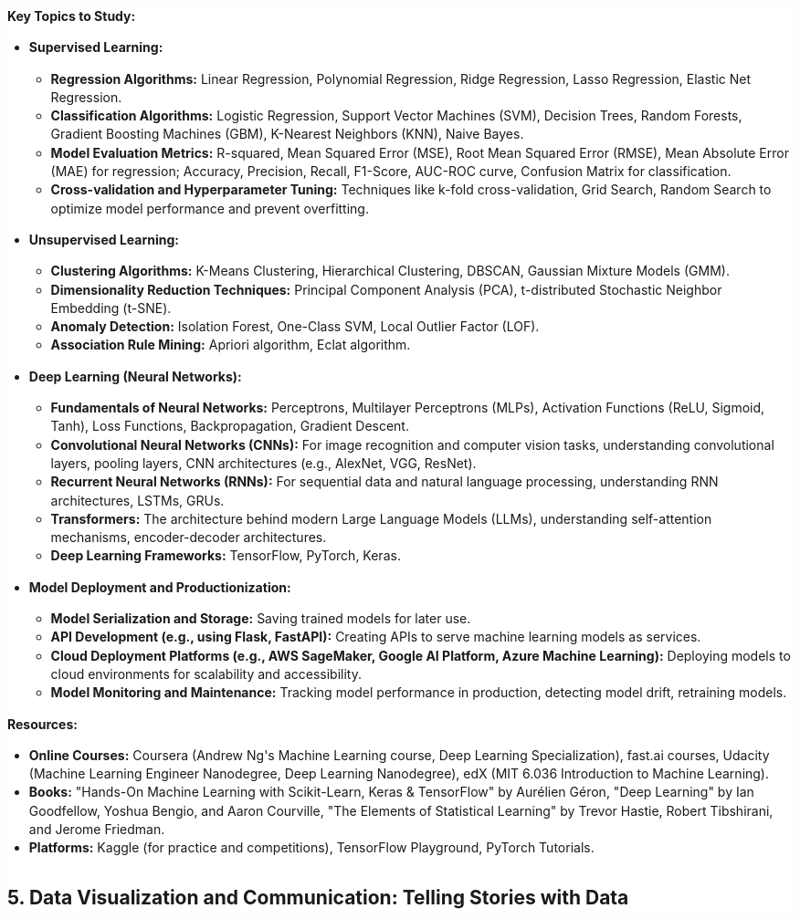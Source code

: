 **Key Topics to Study:**

*   **Supervised Learning:**
    *   **Regression Algorithms:** Linear Regression, Polynomial Regression, Ridge Regression, Lasso Regression, Elastic Net Regression.
    *   **Classification Algorithms:** Logistic Regression, Support Vector Machines (SVM), Decision Trees, Random Forests, Gradient Boosting Machines (GBM), K-Nearest Neighbors (KNN), Naive Bayes.
    *   **Model Evaluation Metrics:**  R-squared, Mean Squared Error (MSE), Root Mean Squared Error (RMSE), Mean Absolute Error (MAE) for regression; Accuracy, Precision, Recall, F1-Score, AUC-ROC curve, Confusion Matrix for classification.
    *   **Cross-validation and Hyperparameter Tuning:** Techniques like k-fold cross-validation, Grid Search, Random Search to optimize model performance and prevent overfitting.

*   **Unsupervised Learning:**
    *   **Clustering Algorithms:** K-Means Clustering, Hierarchical Clustering, DBSCAN, Gaussian Mixture Models (GMM).
    *   **Dimensionality Reduction Techniques:** Principal Component Analysis (PCA), t-distributed Stochastic Neighbor Embedding (t-SNE).
    *   **Anomaly Detection:**  Isolation Forest, One-Class SVM, Local Outlier Factor (LOF).
    *   **Association Rule Mining:**  Apriori algorithm, Eclat algorithm.

*   **Deep Learning (Neural Networks):**
    *   **Fundamentals of Neural Networks:** Perceptrons, Multilayer Perceptrons (MLPs), Activation Functions (ReLU, Sigmoid, Tanh), Loss Functions, Backpropagation, Gradient Descent.
    *   **Convolutional Neural Networks (CNNs):**  For image recognition and computer vision tasks, understanding convolutional layers, pooling layers, CNN architectures (e.g., AlexNet, VGG, ResNet).
    *   **Recurrent Neural Networks (RNNs):** For sequential data and natural language processing, understanding RNN architectures, LSTMs, GRUs.
    *   **Transformers:**  The architecture behind modern Large Language Models (LLMs), understanding self-attention mechanisms, encoder-decoder architectures.
    *   **Deep Learning Frameworks:** TensorFlow, PyTorch, Keras.

*   **Model Deployment and Productionization:**
    *   **Model Serialization and Storage:** Saving trained models for later use.
    *   **API Development (e.g., using Flask, FastAPI):**  Creating APIs to serve machine learning models as services.
    *   **Cloud Deployment Platforms (e.g., AWS SageMaker, Google AI Platform, Azure Machine Learning):**  Deploying models to cloud environments for scalability and accessibility.
    *   **Model Monitoring and Maintenance:**  Tracking model performance in production, detecting model drift, retraining models.

**Resources:**
*   **Online Courses:** Coursera (Andrew Ng's Machine Learning course, Deep Learning Specialization), fast.ai courses, Udacity (Machine Learning Engineer Nanodegree, Deep Learning Nanodegree), edX (MIT 6.036 Introduction to Machine Learning).
*   **Books:** "Hands-On Machine Learning with Scikit-Learn, Keras & TensorFlow" by Aurélien Géron, "Deep Learning" by Ian Goodfellow, Yoshua Bengio, and Aaron Courville, "The Elements of Statistical Learning" by Trevor Hastie, Robert Tibshirani, and Jerome Friedman.
*   **Platforms:** Kaggle (for practice and competitions), TensorFlow Playground, PyTorch Tutorials.

## 5. Data Visualization and Communication:  Telling Stories with Data
